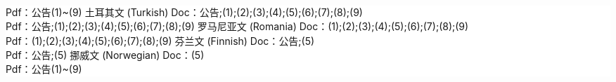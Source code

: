 </tr>
<tr align="center">
<td>Pdf：<ahref="https://www.epochtimes.com/9pingdownload/indonesian/9ping_Indonesian.pdf">公告(1)~(9)</a></td>
</tr>
<tr align="center">
<td valign="top" bgcolor="lightblue">土耳其文 (Turkish)</td>
</tr>
<tr align="center">
<td>Doc：<ahref="https://www.epochtimes.com/9pingdownload/turkish/9ping_turkish_intro.doc">公告</a>;<ahref="https://www.epochtimes.com/9pingdownload/turkish/9ping_turkish_1.doc">(1)</a>;<ahref="https://www.epochtimes.com/9pingdownload/turkish/9ping_turkish_2.doc">(2)</a>;<ahref="https://www.epochtimes.com/9pingdownload/turkish/9ping_turkish_3.doc">(3)</a>;<ahref="https://www.epochtimes.com/9pingdownload/turkish/9ping_turkish_4.doc">(4)</a>;<ahref="https://www.epochtimes.com/9pingdownload/turkish/9ping_turkish_5.doc">(5)</a>;<ahref="https://www.epochtimes.com/9pingdownload/turkish/9ping_turkish_6.doc">(6);</a><ahref="https://www.epochtimes.com/9pingdownload/turkish/9ping_turkish_7.doc">(7);</a><ahref="https://www.epochtimes.com/9pingdownload/turkish/9ping_turkish_8.doc">(8)</a>;<ahref="https://www.epochtimes.com/9pingdownload/turkish/9ping_turkish_9.doc">(9)<br />
</a>Pdf：<ahref="https://www.epochtimes.com/9pingdownload/turkish/9ping_turkish_intro.pdf">公告</a>;<ahref="https://www.epochtimes.com/9pingdownload/turkish/9ping_turkish_1.pdf">(1)</a>;<ahref="https://www.epochtimes.com/9pingdownload/turkish/9ping_turkish_2.pdf">(2)</a>;<ahref="https://www.epochtimes.com/9pingdownload/turkish/9ping_turkish_3.pdf">(3)</a>;<ahref="https://www.epochtimes.com/9pingdownload/turkish/9ping_turkish_4.pdf">(4)</a>;<ahref="https://www.epochtimes.com/9pingdownload/turkish/9ping_turkish_5.pdf">(5)</a>;<ahref="https://www.epochtimes.com/9pingdownload/turkish/9ping_turkish_6.pdf">(6)</a>;<ahref="https://www.epochtimes.com/9pingdownload/turkish/9ping_turkish_7.pdf">(7)</a>;<ahref="https://www.epochtimes.com/9pingdownload/turkish/9ping_turkish_8.pdf">(8)</a>;<ahref="https://www.epochtimes.com/9pingdownload/turkish/9ping_turkish_9.pdf">(9)</a></td>
</tr>
<tr align="center">
<td valign="top" bgcolor="lightblue">罗马尼亚文 (Romania)</td>
</tr>
<tr align="center">
<td>Doc：<ahref="https://www.epochtimes.com/9pingdownload/romania/9ping_romania_1.doc">(1)</a>;<ahref="https://www.epochtimes.com/9pingdownload/romania/9ping_romania_2.doc">(2)</a>;<ahref="https://www.epochtimes.com/9pingdownload/romania/9ping_romania_3.doc">(3)</a>;<ahref="https://www.epochtimes.com/9pingdownload/romania/9ping_romania_4.doc">(4)</a>;<ahref="https://www.epochtimes.com/9pingdownload/romania/9ping_romania_5.doc">(5)</a>;<ahref="https://www.epochtimes.com/9pingdownload/romania/9ping_romania_6.doc">(6)</a>;<ahref="https://www.epochtimes.com/9pingdownload/romania/9ping_romania_7.doc">(7)</a>;<ahref="https://www.epochtimes.com/9pingdownload/romania/9ping_romania_8.doc">(8)</a>;<ahref="https://www.epochtimes.com/9pingdownload/romania/9ping_romania_9.doc">(9)</a><br />
Pdf：<ahref="https://www.epochtimes.com/9pingdownload/romania/9ping_romania_1.pdf">(1)</a>;<ahref="https://www.epochtimes.com/9pingdownload/romania/9ping_romania_2.pdf">(2)</a>;<ahref="https://www.epochtimes.com/9pingdownload/romania/9ping_romania_3.pdf">(3)</a>;<ahref="https://www.epochtimes.com/9pingdownload/romania/9ping_romania_4.pdf">(4)</a>;<ahref="https://www.epochtimes.com/9pingdownload/romania/9ping_romania_5.pdf">(5)</a>;<ahref="https://www.epochtimes.com/9pingdownload/romania/9ping_romania_6.pdf">(6)</a>;<ahref="https://www.epochtimes.com/9pingdownload/romania/9ping_romania_7.pdf">(7)</a>;<ahref="https://www.epochtimes.com/9pingdownload/romania/9ping_romania_8.pdf">(8)</a>;<ahref="https://www.epochtimes.com/9pingdownload/romania/9ping_romania_9.pdf">(9)</a></td>
</tr>
<tr align="center">
<td valign="top" bgcolor="lightblue">芬兰文 (Finnish)</td>
</tr>
<tr align="center">
<td>Doc：<ahref="https://www.epochtimes.com/9pingdownload/finnish/9ping_finnish_intro.doc">公告</a>;<ahref="https://www.epochtimes.com/9pingdownload/finnish/9ping_finnish_5.doc">(5)</a><br />
Pdf：<ahref="https://www.epochtimes.com/9pingdownload/finnish/9ping_finnish_intro.pdf">公告</a>;<ahref="https://www.epochtimes.com/9pingdownload/finnish/9ping_finnish_5.pdf">(5)</a></td>
</tr>
<tr align="center">
<td valign="top" bgcolor="lightblue">挪威文 (Norwegian)</td>
</tr>
<tr align="center">
<td>Doc：<ahref="https://www.epochtimes.com/9pingdownload/norway/9ping_norway_5.doc">(5)</a><br />
Pdf：<ahref="http://pkg.dajiyuan.com/pkg/2006-08-29/9Pmanus_Komplett-2.pdf">公告(1)~(9)</a></td>